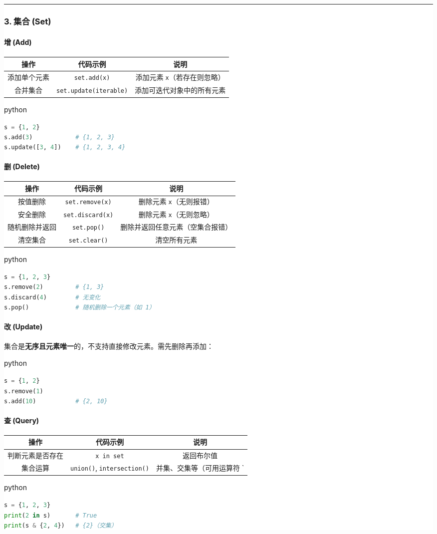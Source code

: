 ------

### **3. 集合 (Set)**

#### **增 (Add)**

|     操作     |        代码示例        |             说明             |
| :----------: | :--------------------: | :--------------------------: |
| 添加单个元素 |      `set.add(x)`      | 添加元素 `x`（若存在则忽略） |
|   合并集合   | `set.update(iterable)` |  添加可迭代对象中的所有元素  |

python

```python
s = {1, 2}
s.add(3)            # {1, 2, 3}
s.update([3, 4])    # {1, 2, 3, 4}
```

#### **删 (Delete)**

|      操作      |     代码示例     |               说明               |
| :------------: | :--------------: | :------------------------------: |
|    按值删除    | `set.remove(x)`  |     删除元素 `x`（无则报错）     |
|    安全删除    | `set.discard(x)` |     删除元素 `x`（无则忽略）     |
| 随机删除并返回 |   `set.pop()`    | 删除并返回任意元素（空集合报错） |
|    清空集合    |  `set.clear()`   |           清空所有元素           |

python

```python
s = {1, 2, 3}
s.remove(2)         # {1, 3}
s.discard(4)        # 无变化
s.pop()             # 随机删除一个元素（如 1）
```

#### **改 (Update)**

集合是**无序且元素唯一**的，不支持直接修改元素。需先删除再添加：

python

```python
s = {1, 2}
s.remove(1)
s.add(10)           # {2, 10}
```

#### **查 (Query)**

|       操作       |          代码示例           |            说明            |
| :--------------: | :-------------------------: | :------------------------: |
| 判断元素是否存在 |         `x in set`          |         返回布尔值         |
|     集合运算     | `union()`, `intersection()` | 并集、交集等（可用运算符 ` |

python

```python
s = {1, 2, 3}
print(2 in s)       # True
print(s & {2, 4})   # {2}（交集）
```

